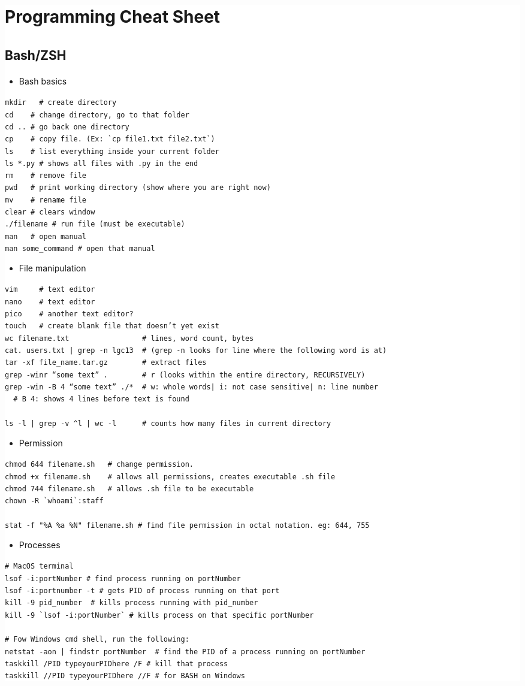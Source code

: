 # Programming Cheat Sheet

## Bash/ZSH

- Bash basics
```shell script
mkdir	# create directory
cd    # change directory, go to that folder
cd .. # go back one directory
cp    # copy file. (Ex: `cp file1.txt file2.txt`)
ls    # list everything inside your current folder
ls *.py # shows all files with .py in the end
rm    # remove file
pwd	  # print working directory (show where you are right now)
mv    # rename file
clear # clears window
./filename # run file (must be executable)
man   # open manual
man some_command # open that manual
```

- File manipulation
```shell script
vim     # text editor
nano    # text editor
pico    # another text editor?
touch   # create blank file that doesn’t yet exist
wc filename.txt                 # lines, word count, bytes
cat. users.txt | grep -n lgc13  # (grep -n looks for line where the following word is at)
tar -xf file_name.tar.gz        # extract files
grep -winr “some text” .        # r (looks within the entire directory, RECURSIVELY)
grep -win -B 4 “some text” ./*  # w: whole words| i: not case sensitive| n: line number
  # B 4: shows 4 lines before text is found

ls -l | grep -v ^l | wc -l      # counts how many files in current directory
```

- Permission
```shell script
chmod 644 filename.sh   # change permission.
chmod +x filename.sh    # allows all permissions, creates executable .sh file
chmod 744 filename.sh   # allows .sh file to be executable
chown -R `whoami`:staff

stat -f "%A %a %N" filename.sh # find file permission in octal notation. eg: 644, 755
```

- Processes
```shell script
# MacOS terminal
lsof -i:portNumber # find process running on portNumber
lsof -i:portnumber -t # gets PID of process running on that port
kill -9 pid_number  # kills process running with pid_number
kill -9 `lsof -i:portNumber` # kills process on that specific portNumber

# Fow Windows cmd shell, run the following:
netstat -aon | findstr portNumber  # find the PID of a process running on portNumber
taskkill /PID typeyourPIDhere /F # kill that process
taskkill //PID typeyourPIDhere //F # for BASH on Windows
```
